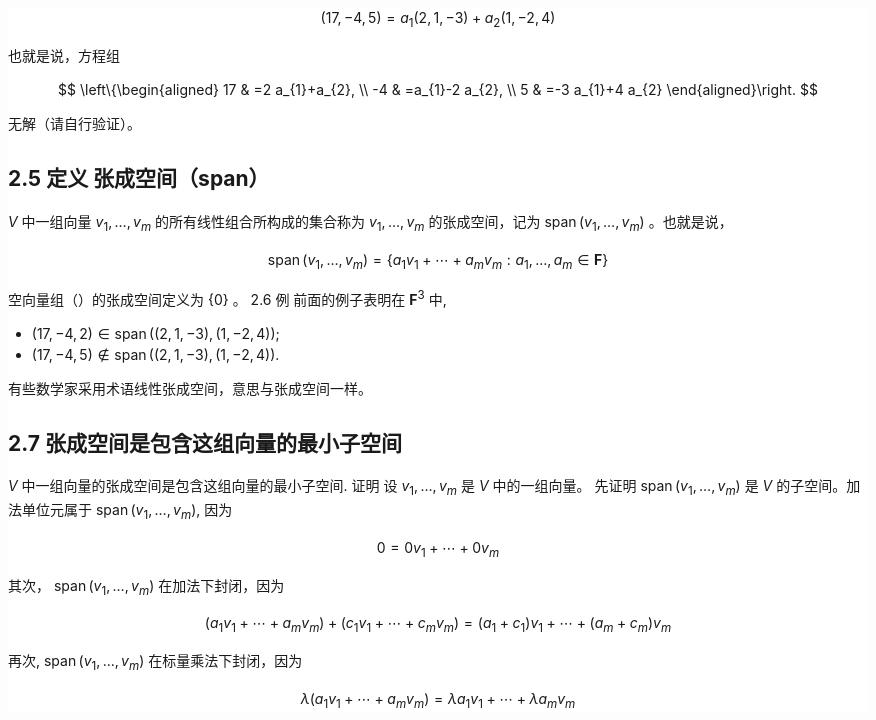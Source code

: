$$
(17,-4,5)=a_{1}(2,1,-3)+a_{2}(1,-2,4)
$$

也就是说，方程组

$$
\left\{\begin{aligned}
17 & =2 a_{1}+a_{2}, \\
-4 & =a_{1}-2 a_{2}, \\
5 & =-3 a_{1}+4 a_{2}
\end{aligned}\right.
$$

无解（请自行验证）。

## 2.5 定义 张成空间（span）

$V$ 中一组向量 $v_{1}, \ldots, v_{m}$ 的所有线性组合所构成的集合称为 $v_{1}, \ldots, v_{m}$ 的张成空间，记为 $\operatorname{span}\left(v_{1}, \ldots, v_{m}\right)$ 。也就是说，

$$
\operatorname{span}\left(v_{1}, \ldots, v_{m}\right)=\left\{a_{1} v_{1}+\cdots+a_{m} v_{m}: a_{1}, \ldots, a_{m} \in \mathbf{F}\right\}
$$

空向量组（）的张成空间定义为 $\{0\}$ 。
2.6 例 前面的例子表明在 $\mathbf{F}^{3}$ 中,

- $(17,-4,2) \in \operatorname{span}((2,1,-3),(1,-2,4))$;
- $(17,-4,5) \notin \operatorname{span}((2,1,-3),(1,-2,4))$.

有些数学家采用术语线性张成空间，意思与张成空间一样。

## 2.7 张成空间是包含这组向量的最小子空间

$V$ 中一组向量的张成空间是包含这组向量的最小子空间.
证明 设 $v_{1}, \ldots, v_{m}$ 是 $V$ 中的一组向量。
先证明 $\operatorname{span}\left(v_{1}, \ldots, v_{m}\right)$ 是 $V$ 的子空间。加法单位元属于 $\operatorname{span}\left(v_{1}, \ldots, v_{m}\right)$, 因为

$$
0=0 v_{1}+\cdots+0 v_{m}
$$

其次， $\operatorname{span}\left(v_{1}, \ldots, v_{m}\right)$ 在加法下封闭，因为

$$
\left(a_{1} v_{1}+\cdots+a_{m} v_{m}\right)+\left(c_{1} v_{1}+\cdots+c_{m} v_{m}\right)=\left(a_{1}+c_{1}\right) v_{1}+\cdots+\left(a_{m}+c_{m}\right) v_{m}
$$

再次, $\operatorname{span}\left(v_{1}, \ldots, v_{m}\right)$ 在标量乘法下封闭，因为

$$
\lambda\left(a_{1} v_{1}+\cdots+a_{m} v_{m}\right)=\lambda a_{1} v_{1}+\cdots+\lambda a_{m} v_{m}
$$
